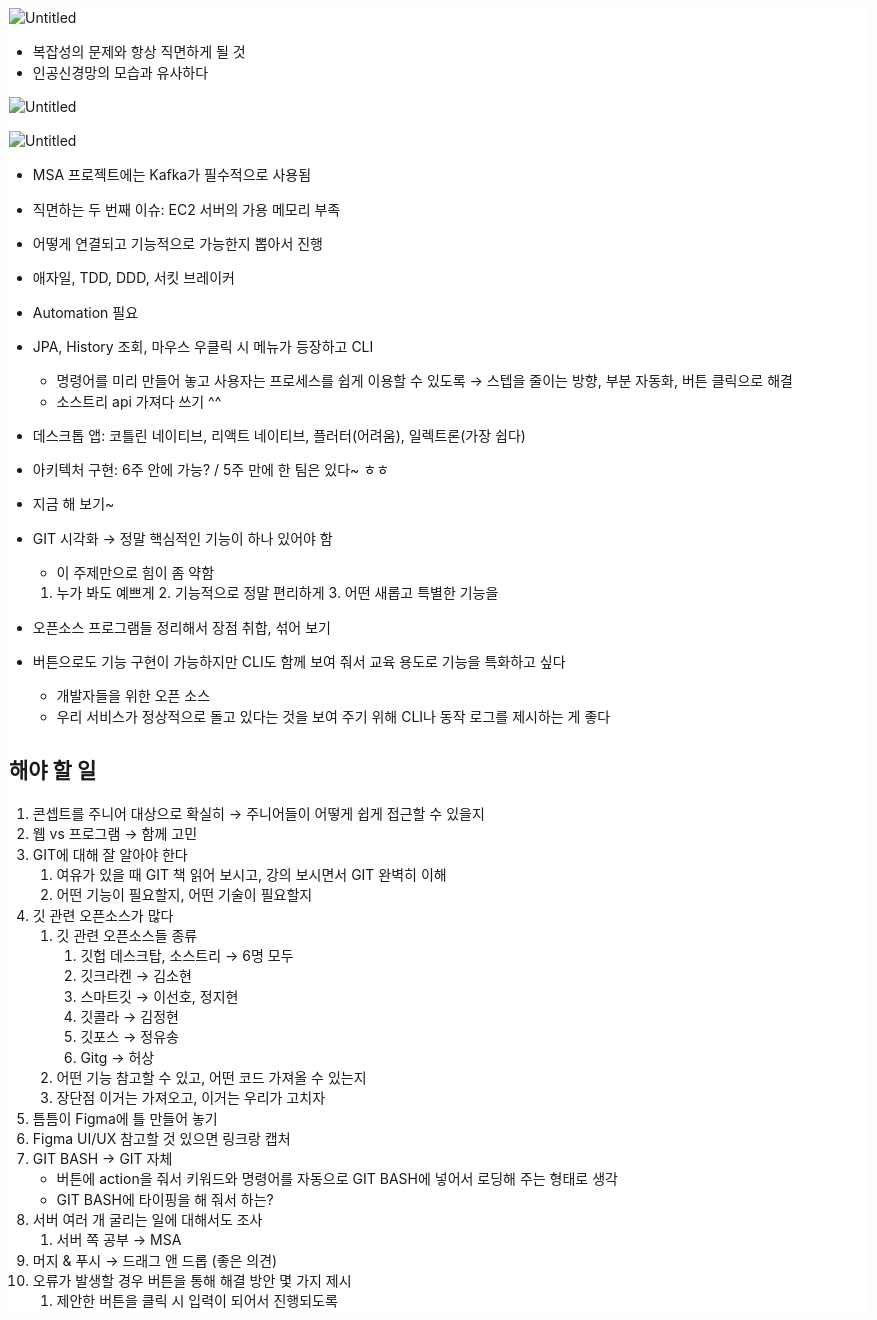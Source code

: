   ![Untitled](https://s3-us-west-2.amazonaws.com/secure.notion-static.com/19d71a08-8df8-4fd8-82a7-139034cc43c9/Untitled.png)

  - 복잡성의 문제와 항상 직면하게 될 것
  - 인공신경망의 모습과 유사하다

  ![Untitled](https://s3-us-west-2.amazonaws.com/secure.notion-static.com/24330b88-1819-433a-9fc1-3bd018a61fe5/Untitled.png)

  ![Untitled](https://s3-us-west-2.amazonaws.com/secure.notion-static.com/7447fea9-8b27-4ae0-91be-efc33e1fd8c4/Untitled.png)

  - MSA 프로젝트에는 Kafka가 필수적으로 사용됨
  - 직면하는 두 번째 이슈: EC2 서버의 가용 메모리 부족
  - 어떻게 연결되고 기능적으로 가능한지 뽑아서 진행
  - 애자일, TDD, DDD, 서킷 브레이커

- Automation 필요

- JPA, History 조회, 마우스 우클릭 시 메뉴가 등장하고 CLI

  - 명령어를 미리 만들어 놓고 사용자는 프로세스를 쉽게 이용할 수 있도록 → 스텝을 줄이는 방향, 부분 자동화, 버튼 클릭으로 해결
  - 소스트리 api 가져다 쓰기 ^^

- 데스크톱 앱: 코틀린 네이티브, 리액트 네이티브, 플러터(어려움), 일렉트론(가장 쉽다)

- 아키텍처 구현: 6주 안에 가능? / 5주 만에 한 팀은 있다~ ㅎㅎ

- 지금 해 보기~

- GIT 시각화 → 정말 핵심적인 기능이 하나 있어야 함

  - 이 주제만으로 힘이 좀 약함

  1. 누가 봐도 예쁘게  2. 기능적으로 정말 편리하게  3. 어떤 새롭고 특별한 기능을

- 오픈소스 프로그램들 정리해서 장점 취합, 섞어 보기

- 버튼으로도 기능 구현이 가능하지만 CLI도 함께 보여 줘서 교육 용도로 기능을 특화하고 싶다

  - 개발자들을 위한 오픈 소스
  - 우리 서비스가 정상적으로 돌고 있다는 것을 보여 주기 위해 CLI나 동작 로그를 제시하는 게 좋다

## 해야 할 일

1. 콘셉트를 주니어 대상으로 확실히 → 주니어들이 어떻게 쉽게 접근할 수 있을지
2. 웹 vs 프로그램 → 함께 고민
3. GIT에 대해 잘 알아야 한다
   1. 여유가 있을 때 GIT 책 읽어 보시고, 강의 보시면서 GIT 완벽히 이해
   2. 어떤 기능이 필요할지, 어떤 기술이 필요할지
4. 깃 관련 오픈소스가 많다
   1. 깃 관련 오픈소스들 종류
      1. 깃헙 데스크탑, 소스트리 → 6명 모두
      2. 깃크라켄 → 김소현
      3. 스마트깃 → 이선호, 정지현
      4. 깃콜라 →  김정현
      5. 깃포스 → 정유송
      6. Gitg → 허상
   2. 어떤 기능 참고할 수 있고, 어떤 코드 가져올 수 있는지
   3. 장단점 이거는 가져오고, 이거는 우리가 고치자
5. 틈틈이 Figma에 틀 만들어 놓기
6. Figma UI/UX 참고할 것 있으면 링크랑 캡처
7. GIT BASH → GIT 자체
   - 버튼에 action을 줘서 키워드와 명령어를 자동으로 GIT BASH에 넣어서 로딩해 주는 형태로 생각
   - GIT BASH에 타이핑을 해 줘서 하는?
8. 서버 여러 개 굴리는 일에 대해서도 조사
   1. 서버 쪽 공부 → MSA
9. 머지 & 푸시 → 드래그 앤 드롭 (좋은 의견)
10. 오류가 발생할 경우 버튼을 통해 해결 방안 몇 가지 제시
    1. 제안한 버튼을 클릭 시 입력이 되어서 진행되도록
